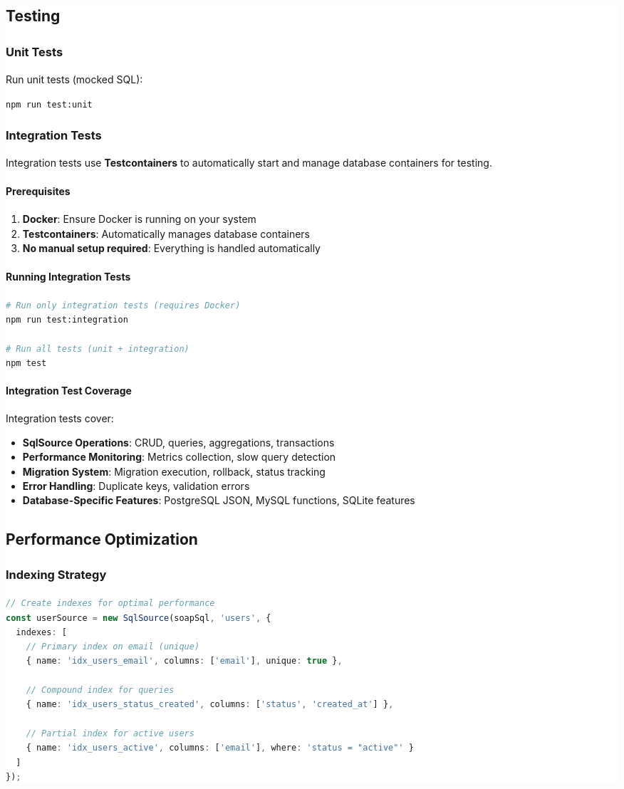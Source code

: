 ## Testing

### Unit Tests

Run unit tests (mocked SQL):

```bash
npm run test:unit
```

### Integration Tests

Integration tests use **Testcontainers** to automatically start and manage database containers for testing.

#### Prerequisites

1. **Docker**: Ensure Docker is running on your system
2. **Testcontainers**: Automatically manages database containers
3. **No manual setup required**: Everything is handled automatically

#### Running Integration Tests

```bash
# Run only integration tests (requires Docker)
npm run test:integration

# Run all tests (unit + integration)
npm test
```

#### Integration Test Coverage

Integration tests cover:

- **SqlSource Operations**: CRUD, queries, aggregations, transactions
- **Performance Monitoring**: Metrics collection, slow query detection
- **Migration System**: Migration execution, rollback, status tracking
- **Error Handling**: Duplicate keys, validation errors
- **Database-Specific Features**: PostgreSQL JSON, MySQL functions, SQLite features

## Performance Optimization

### Indexing Strategy

```typescript
// Create indexes for optimal performance
const userSource = new SqlSource(soapSql, 'users', {
  indexes: [
    // Primary index on email (unique)
    { name: 'idx_users_email', columns: ['email'], unique: true },
    
    // Compound index for queries
    { name: 'idx_users_status_created', columns: ['status', 'created_at'] },
    
    // Partial index for active users
    { name: 'idx_users_active', columns: ['email'], where: 'status = "active"' }
  ]
});
```

